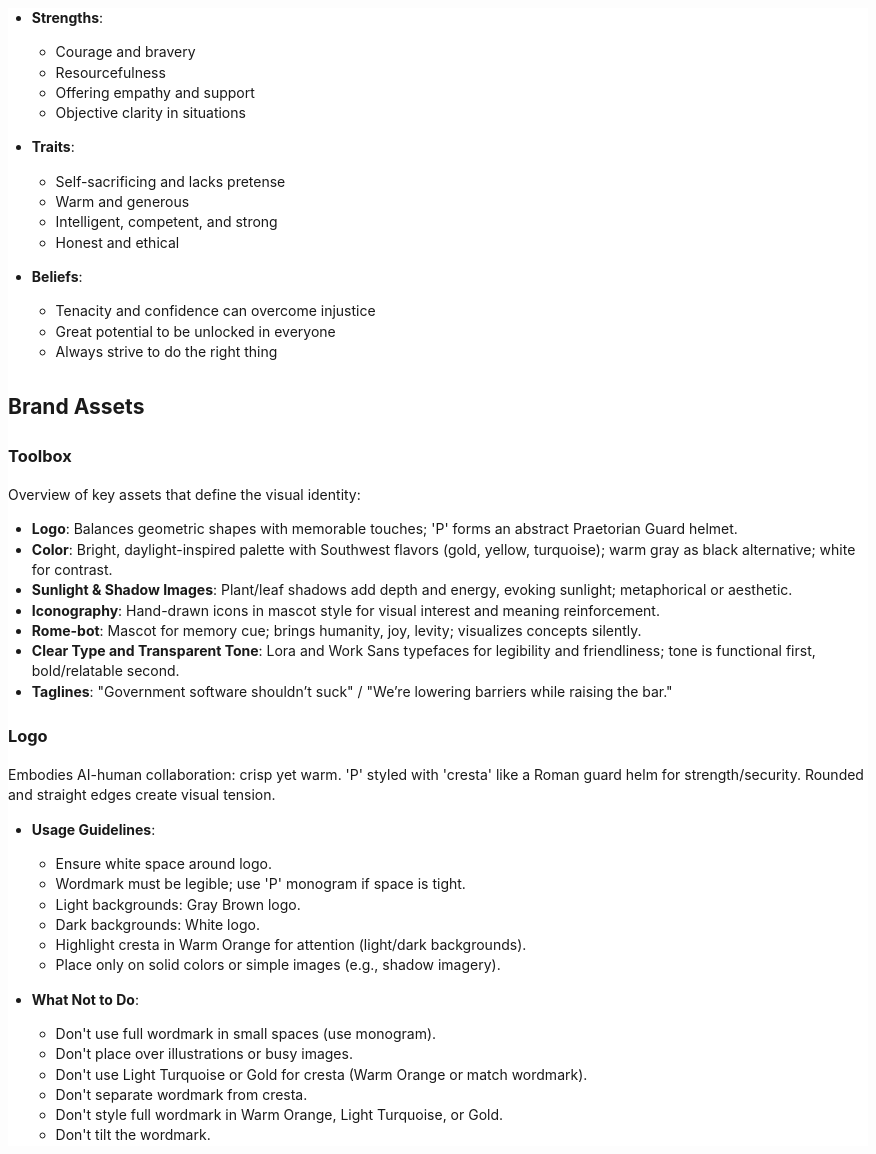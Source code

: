 - **Strengths**:  
  - Courage and bravery  
  - Resourcefulness  
  - Offering empathy and support  
  - Objective clarity in situations  

- **Traits**:  
  - Self-sacrificing and lacks pretense  
  - Warm and generous  
  - Intelligent, competent, and strong  
  - Honest and ethical  

- **Beliefs**:  
  - Tenacity and confidence can overcome injustice  
  - Great potential to be unlocked in everyone  
  - Always strive to do the right thing  

## Brand Assets

### Toolbox
Overview of key assets that define the visual identity:

- **Logo**: Balances geometric shapes with memorable touches; 'P' forms an abstract Praetorian Guard helmet.  
- **Color**: Bright, daylight-inspired palette with Southwest flavors (gold, yellow, turquoise); warm gray as black alternative; white for contrast.  
- **Sunlight & Shadow Images**: Plant/leaf shadows add depth and energy, evoking sunlight; metaphorical or aesthetic.  
- **Iconography**: Hand-drawn icons in mascot style for visual interest and meaning reinforcement.  
- **Rome-bot**: Mascot for memory cue; brings humanity, joy, levity; visualizes concepts silently.  
- **Clear Type and Transparent Tone**: Lora and Work Sans typefaces for legibility and friendliness; tone is functional first, bold/relatable second.  
- **Taglines**: "Government software shouldn’t suck" / "We’re lowering barriers while raising the bar."

### Logo
Embodies AI-human collaboration: crisp yet warm. 'P' styled with 'cresta' like a Roman guard helm for strength/security. Rounded and straight edges create visual tension.

- **Usage Guidelines**:  
  - Ensure white space around logo.  
  - Wordmark must be legible; use 'P' monogram if space is tight.  
  - Light backgrounds: Gray Brown logo.  
  - Dark backgrounds: White logo.  
  - Highlight cresta in Warm Orange for attention (light/dark backgrounds).  
  - Place only on solid colors or simple images (e.g., shadow imagery).  

- **What Not to Do**:  
  - Don't use full wordmark in small spaces (use monogram).  
  - Don't place over illustrations or busy images.  
  - Don't use Light Turquoise or Gold for cresta (Warm Orange or match wordmark).  
  - Don't separate wordmark from cresta.  
  - Don't style full wordmark in Warm Orange, Light Turquoise, or Gold.  
  - Don't tilt the wordmark.
